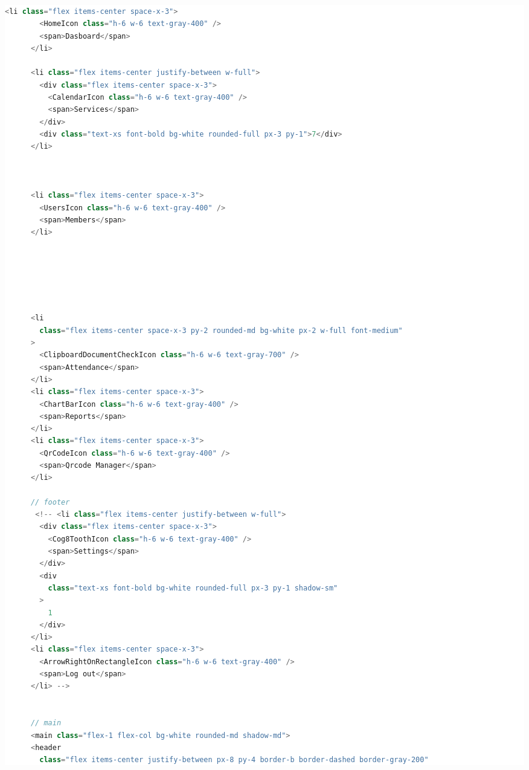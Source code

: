 
```js
<li class="flex items-center space-x-3">
        <HomeIcon class="h-6 w-6 text-gray-400" />
        <span>Dasboard</span>
      </li>

      <li class="flex items-center justify-between w-full">
        <div class="flex items-center space-x-3">
          <CalendarIcon class="h-6 w-6 text-gray-400" />
          <span>Services</span>
        </div>
        <div class="text-xs font-bold bg-white rounded-full px-3 py-1">7</div>
      </li>


      
      <li class="flex items-center space-x-3">
        <UsersIcon class="h-6 w-6 text-gray-400" />
        <span>Members</span>
      </li>






      <li
        class="flex items-center space-x-3 py-2 rounded-md bg-white px-2 w-full font-medium"
      >
        <ClipboardDocumentCheckIcon class="h-6 w-6 text-gray-700" />
        <span>Attendance</span>
      </li>
      <li class="flex items-center space-x-3">
        <ChartBarIcon class="h-6 w-6 text-gray-400" />
        <span>Reports</span>
      </li>
      <li class="flex items-center space-x-3">
        <QrCodeIcon class="h-6 w-6 text-gray-400" />
        <span>Qrcode Manager</span>
      </li>

      // footer
       <!-- <li class="flex items-center justify-between w-full">
        <div class="flex items-center space-x-3">
          <Cog8ToothIcon class="h-6 w-6 text-gray-400" />
          <span>Settings</span>
        </div>
        <div
          class="text-xs font-bold bg-white rounded-full px-3 py-1 shadow-sm"
        >
          1
        </div>
      </li>
      <li class="flex items-center space-x-3">
        <ArrowRightOnRectangleIcon class="h-6 w-6 text-gray-400" />
        <span>Log out</span>
      </li> -->


      // main
      <main class="flex-1 flex-col bg-white rounded-md shadow-md">
      <header
        class="flex items-center justify-between px-8 py-4 border-b border-dashed border-gray-200"
```